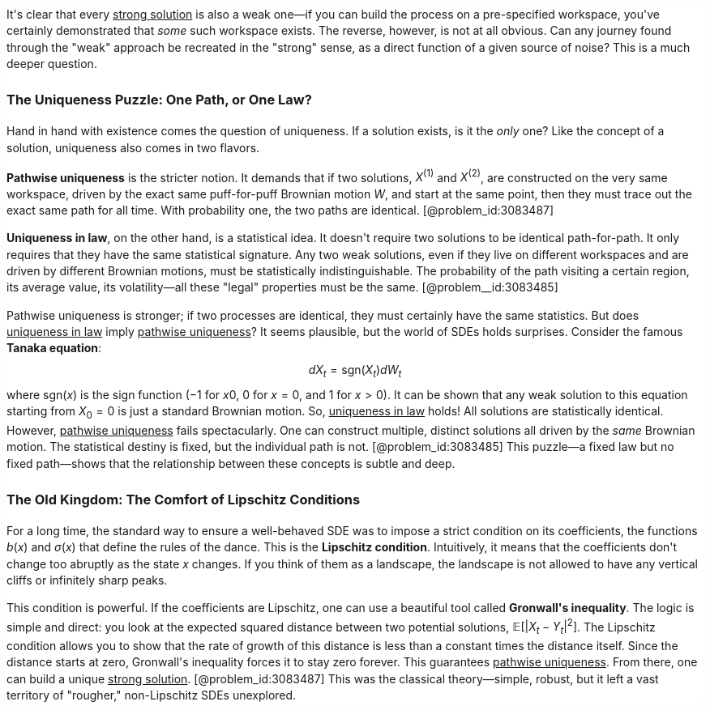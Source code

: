 It's clear that every [strong solution](@article_id:197850) is also a weak one—if you can build the process on a pre-specified workspace, you've certainly demonstrated that *some* such workspace exists. The reverse, however, is not at all obvious. Can any journey found through the "weak" approach be recreated in the "strong" sense, as a direct function of a given source of noise? This is a much deeper question.

### The Uniqueness Puzzle: One Path, or One Law?

Hand in hand with existence comes the question of uniqueness. If a solution exists, is it the *only* one? Like the concept of a solution, uniqueness also comes in two flavors.

**Pathwise uniqueness** is the stricter notion. It demands that if two solutions, $X^{(1)}$ and $X^{(2)}$, are constructed on the very same workspace, driven by the exact same puff-for-puff Brownian motion $W$, and start at the same point, then they must trace out the exact same path for all time. With probability one, the two paths are identical. [@problem_id:3083487]

**Uniqueness in law**, on the other hand, is a statistical idea. It doesn't require two solutions to be identical path-for-path. It only requires that they have the same statistical signature. Any two weak solutions, even if they live on different workspaces and are driven by different Brownian motions, must be statistically indistinguishable. The probability of the path visiting a certain region, its average value, its volatility—all these "legal" properties must be the same. [@problem__id:3083485]

Pathwise uniqueness is stronger; if two processes are identical, they must certainly have the same statistics. But does [uniqueness in law](@article_id:186417) imply [pathwise uniqueness](@article_id:267275)? It seems plausible, but the world of SDEs holds surprises. Consider the famous **Tanaka equation**:
$$
dX_t = \text{sgn}(X_t) dW_t
$$
where $\text{sgn}(x)$ is the sign function ($-1$ for $x  0$, $0$ for $x=0$, and $1$ for $x > 0$). It can be shown that any weak solution to this equation starting from $X_0=0$ is just a standard Brownian motion. So, [uniqueness in law](@article_id:186417) holds! All solutions are statistically identical. However, [pathwise uniqueness](@article_id:267275) fails spectacularly. One can construct multiple, distinct solutions all driven by the *same* Brownian motion. The statistical destiny is fixed, but the individual path is not. [@problem_id:3083485] This puzzle—a fixed law but no fixed path—shows that the relationship between these concepts is subtle and deep.

### The Old Kingdom: The Comfort of Lipschitz Conditions

For a long time, the standard way to ensure a well-behaved SDE was to impose a strict condition on its coefficients, the functions $b(x)$ and $\sigma(x)$ that define the rules of the dance. This is the **Lipschitz condition**. Intuitively, it means that the coefficients don't change too abruptly as the state $x$ changes. If you think of them as a landscape, the landscape is not allowed to have any vertical cliffs or infinitely sharp peaks.

This condition is powerful. If the coefficients are Lipschitz, one can use a beautiful tool called **Gronwall's inequality**. The logic is simple and direct: you look at the expected squared distance between two potential solutions, $\mathbb{E}[|X_t - Y_t|^2]$. The Lipschitz condition allows you to show that the rate of growth of this distance is less than a constant times the distance itself. Since the distance starts at zero, Gronwall's inequality forces it to stay zero forever. This guarantees [pathwise uniqueness](@article_id:267275). From there, one can build a unique [strong solution](@article_id:197850). [@problem_id:3083487] This was the classical theory—simple, robust, but it left a vast territory of "rougher," non-Lipschitz SDEs unexplored.

